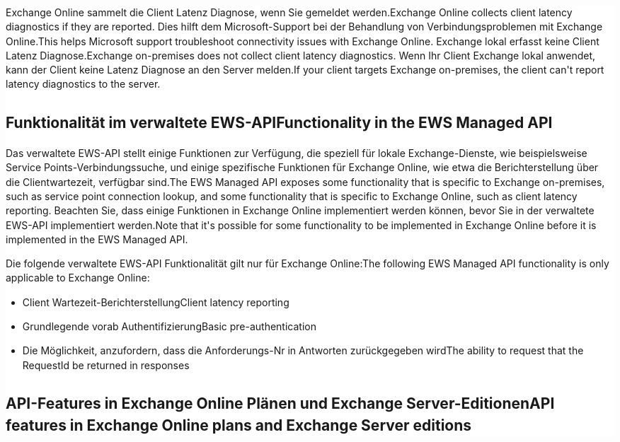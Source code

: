 <span data-ttu-id="883f1-169">Exchange Online sammelt die Client Latenz Diagnose, wenn Sie gemeldet werden.</span><span class="sxs-lookup"><span data-stu-id="883f1-169">Exchange Online collects client latency diagnostics if they are reported.</span></span> <span data-ttu-id="883f1-170">Dies hilft dem Microsoft-Support bei der Behandlung von Verbindungsproblemen mit Exchange Online.</span><span class="sxs-lookup"><span data-stu-id="883f1-170">This helps Microsoft support troubleshoot connectivity issues with Exchange Online.</span></span> <span data-ttu-id="883f1-171">Exchange lokal erfasst keine Client Latenz Diagnose.</span><span class="sxs-lookup"><span data-stu-id="883f1-171">Exchange on-premises does not collect client latency diagnostics.</span></span> <span data-ttu-id="883f1-172">Wenn Ihr Client Exchange lokal anwendet, kann der Client keine Latenz Diagnose an den Server melden.</span><span class="sxs-lookup"><span data-stu-id="883f1-172">If your client targets Exchange on-premises, the client can't report latency diagnostics to the server.</span></span>
  
## <a name="functionality-in-the-ews-managed-api"></a><span data-ttu-id="883f1-173">Funktionalität im verwaltete EWS-API</span><span class="sxs-lookup"><span data-stu-id="883f1-173">Functionality in the EWS Managed API</span></span>
<span data-ttu-id="883f1-174"><a name="ewsma"> </a></span><span class="sxs-lookup"><span data-stu-id="883f1-174"><a name="ewsma"> </a></span></span>

<span data-ttu-id="883f1-175">Das verwaltete EWS-API stellt einige Funktionen zur Verfügung, die speziell für lokale Exchange-Dienste, wie beispielsweise Service Points-Verbindungssuche, und einige spezifische Funktionen für Exchange Online, wie etwa die Berichterstellung über die Clientwartezeit, verfügbar sind.</span><span class="sxs-lookup"><span data-stu-id="883f1-175">The EWS Managed API exposes some functionality that is specific to Exchange on-premises, such as service point connection lookup, and some functionality that is specific to Exchange Online, such as client latency reporting.</span></span> <span data-ttu-id="883f1-176">Beachten Sie, dass einige Funktionen in Exchange Online implementiert werden können, bevor Sie in der verwaltete EWS-API implementiert werden.</span><span class="sxs-lookup"><span data-stu-id="883f1-176">Note that it's possible for some functionality to be implemented in Exchange Online before it is implemented in the EWS Managed API.</span></span> 
  
<span data-ttu-id="883f1-177">Die folgende verwaltete EWS-API Funktionalität gilt nur für Exchange Online:</span><span class="sxs-lookup"><span data-stu-id="883f1-177">The following EWS Managed API functionality is only applicable to Exchange Online:</span></span>
  
- <span data-ttu-id="883f1-178">Client Wartezeit-Berichterstellung</span><span class="sxs-lookup"><span data-stu-id="883f1-178">Client latency reporting</span></span>
    
- <span data-ttu-id="883f1-179">Grundlegende vorab Authentifizierung</span><span class="sxs-lookup"><span data-stu-id="883f1-179">Basic pre-authentication</span></span>
    
- <span data-ttu-id="883f1-180">Die Möglichkeit, anzufordern, dass die Anforderungs-Nr in Antworten zurückgegeben wird</span><span class="sxs-lookup"><span data-stu-id="883f1-180">The ability to request that the RequestId be returned in responses</span></span>
    
## <a name="api-features-in-exchange-online-plans-and-exchange-server-editions"></a><span data-ttu-id="883f1-181">API-Features in Exchange Online Plänen und Exchange Server-Editionen</span><span class="sxs-lookup"><span data-stu-id="883f1-181">API features in Exchange Online plans and Exchange Server editions</span></span>
<span data-ttu-id="883f1-182"><a name="exo"> </a></span><span class="sxs-lookup"><span data-stu-id="883f1-182"><a name="exo"> </a></span></span>
